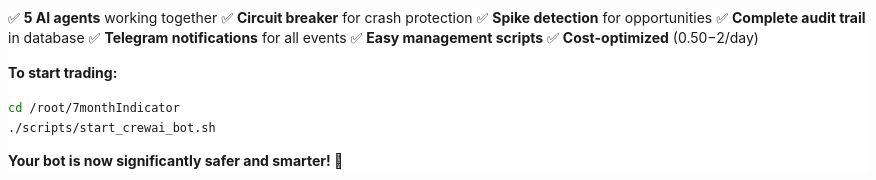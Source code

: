 ✅ **5 AI agents** working together
✅ **Circuit breaker** for crash protection
✅ **Spike detection** for opportunities
✅ **Complete audit trail** in database
✅ **Telegram notifications** for all events
✅ **Easy management scripts**
✅ **Cost-optimized** ($0.50-$2/day)

**To start trading:**
```bash
cd /root/7monthIndicator
./scripts/start_crewai_bot.sh
```

**Your bot is now significantly safer and smarter! 🚀**
